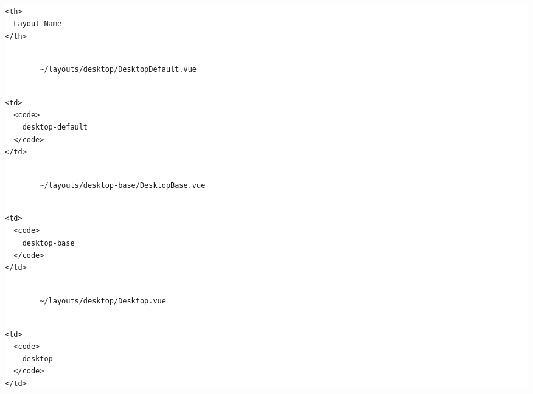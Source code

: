     <th>
      Layout Name
    </th>
  </tr>
</thead>

<tbody>
  <tr>
    <td>
      <code>
        ~/layouts/desktop/DesktopDefault.vue
      </code>
    </td>
    
    <td>
      <code>
        desktop-default
      </code>
    </td>
  </tr>
  
  <tr>
    <td>
      <code>
        ~/layouts/desktop-base/DesktopBase.vue
      </code>
    </td>
    
    <td>
      <code>
        desktop-base
      </code>
    </td>
  </tr>
  
  <tr>
    <td>
      <code>
        ~/layouts/desktop/Desktop.vue
      </code>
    </td>
    
    <td>
      <code>
        desktop
      </code>
    </td>
  </tr>
</tbody>
</table>

<link-example to="/docs/examples/features/layouts">

</link-example>
